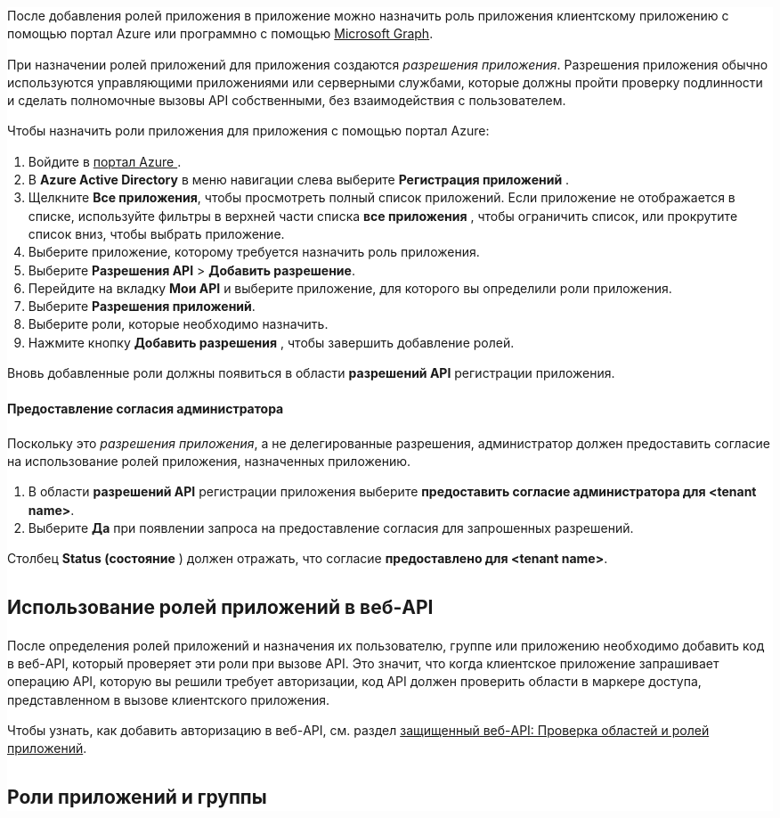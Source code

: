 После добавления ролей приложения в приложение можно назначить роль приложения клиентскому приложению с помощью портал Azure или программно с помощью [Microsoft Graph](/graph/api/user-post-approleassignments).

При назначении ролей приложений для приложения создаются *разрешения приложения*. Разрешения приложения обычно используются управляющими приложениями или серверными службами, которые должны пройти проверку подлинности и сделать полномочные вызовы API собственными, без взаимодействия с пользователем.

Чтобы назначить роли приложения для приложения с помощью портал Azure:

1. Войдите в <a href="https://portal.azure.com/" target="_blank">портал Azure <span class="docon docon-navigate-external x-hidden-focus"></span> </a>.
1. В **Azure Active Directory** в меню навигации слева выберите **Регистрация приложений** .
1. Щелкните **Все приложения**, чтобы просмотреть полный список приложений. Если приложение не отображается в списке, используйте фильтры в верхней части списка **все приложения** , чтобы ограничить список, или прокрутите список вниз, чтобы выбрать приложение.
1. Выберите приложение, которому требуется назначить роль приложения.
1. Выберите **Разрешения API** > **Добавить разрешение**.
1. Перейдите на вкладку **Мои API** и выберите приложение, для которого вы определили роли приложения.
1. Выберите **Разрешения приложений**.
1. Выберите роли, которые необходимо назначить.
1. Нажмите кнопку **Добавить разрешения** , чтобы завершить добавление ролей.

Вновь добавленные роли должны появиться в области **разрешений API** регистрации приложения.

#### <a name="grant-admin-consent"></a>Предоставление согласия администратора

Поскольку это *разрешения приложения*, а не делегированные разрешения, администратор должен предоставить согласие на использование ролей приложения, назначенных приложению.

1. В области **разрешений API** регистрации приложения выберите **предоставить согласие администратора для \<tenant name\>**.
1. Выберите **Да** при появлении запроса на предоставление согласия для запрошенных разрешений.

Столбец **Status (состояние** ) должен отражать, что согласие **предоставлено для \<tenant name\>**.

## <a name="use-app-roles-in-your-web-api"></a>Использование ролей приложений в веб-API

После определения ролей приложений и назначения их пользователю, группе или приложению необходимо добавить код в веб-API, который проверяет эти роли при вызове API. Это значит, что когда клиентское приложение запрашивает операцию API, которую вы решили требует авторизации, код API должен проверить области в маркере доступа, представленном в вызове клиентского приложения.

Чтобы узнать, как добавить авторизацию в веб-API, см. раздел [защищенный веб-API: Проверка областей и ролей приложений](scenario-protected-web-api-verification-scope-app-roles.md).

## <a name="app-roles-vs-groups"></a>Роли приложений и группы
